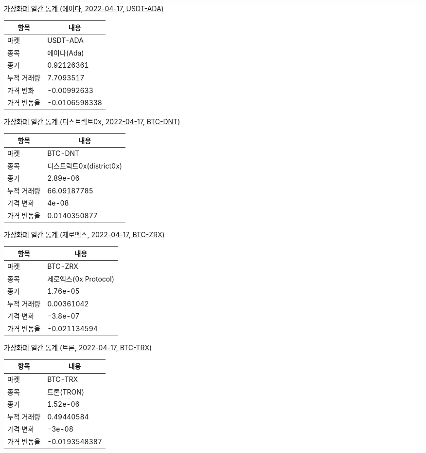 
[가상화폐 일간 통계 (에이다, 2022-04-17, USDT-ADA)](USDT-ADA-daily-candle-10days.html)

|항목|내용|
|--|--|
|마켓|USDT-ADA|
|종목|에이다(Ada)|
|종가|0.92126361|
|누적 거래량|7.7093517|
|가격 변화|-0.00992633|
|가격 변동율|-0.0106598338|


[가상화폐 일간 통계 (디스트릭트0x, 2022-04-17, BTC-DNT)](BTC-DNT-daily-candle-10days.html)

|항목|내용|
|--|--|
|마켓|BTC-DNT|
|종목|디스트릭트0x(district0x)|
|종가|2.89e-06|
|누적 거래량|66.09187785|
|가격 변화|4e-08|
|가격 변동율|0.0140350877|


[가상화폐 일간 통계 (제로엑스, 2022-04-17, BTC-ZRX)](BTC-ZRX-daily-candle-10days.html)

|항목|내용|
|--|--|
|마켓|BTC-ZRX|
|종목|제로엑스(0x Protocol)|
|종가|1.76e-05|
|누적 거래량|0.00361042|
|가격 변화|-3.8e-07|
|가격 변동율|-0.021134594|


[가상화폐 일간 통계 (트론, 2022-04-17, BTC-TRX)](BTC-TRX-daily-candle-10days.html)

|항목|내용|
|--|--|
|마켓|BTC-TRX|
|종목|트론(TRON)|
|종가|1.52e-06|
|누적 거래량|0.49440584|
|가격 변화|-3e-08|
|가격 변동율|-0.0193548387|
